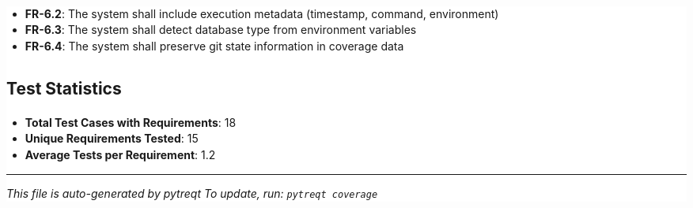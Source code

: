 - **FR-6.2**: The system shall include execution metadata (timestamp, command, environment)
- **FR-6.3**: The system shall detect database type from environment variables
- **FR-6.4**: The system shall preserve git state information in coverage data

## Test Statistics

- **Total Test Cases with Requirements**: 18
- **Unique Requirements Tested**: 15
- **Average Tests per Requirement**: 1.2

---

*This file is auto-generated by pytreqt*
*To update, run: `pytreqt coverage`*
